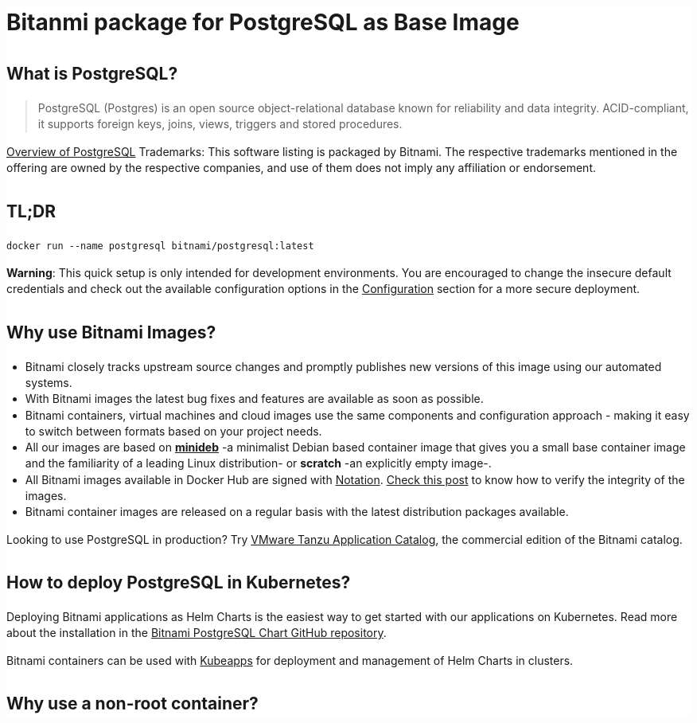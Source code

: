 # Bitanmi package for PostgreSQL as Base Image


## What is PostgreSQL?

> PostgreSQL (Postgres) is an open source object-relational database known for reliability and data integrity. ACID-compliant, it supports foreign keys, joins, views, triggers and stored procedures.

[Overview of PostgreSQL](http://www.postgresql.org)
Trademarks: This software listing is packaged by Bitnami. The respective trademarks mentioned in the offering are owned by the respective companies, and use of them does not imply any affiliation or endorsement.

## TL;DR

```console
docker run --name postgresql bitnami/postgresql:latest
```

**Warning**: This quick setup is only intended for development environments. You are encouraged to change the insecure default credentials and check out the available configuration options in the [Configuration](#configuration) section for a more secure deployment.

## Why use Bitnami Images?

* Bitnami closely tracks upstream source changes and promptly publishes new versions of this image using our automated systems.
* With Bitnami images the latest bug fixes and features are available as soon as possible.
* Bitnami containers, virtual machines and cloud images use the same components and configuration approach - making it easy to switch between formats based on your project needs.
* All our images are based on [**minideb**](https://github.com/bitnami/minideb) -a minimalist Debian based container image that gives you a small base container image and the familiarity of a leading Linux distribution- or **scratch** -an explicitly empty image-.
* All Bitnami images available in Docker Hub are signed with [Notation](https://notaryproject.dev/). [Check this post](https://blog.bitnami.com/2024/03/bitnami-packaged-containers-and-helm.html) to know how to verify the integrity of the images.
* Bitnami container images are released on a regular basis with the latest distribution packages available.

Looking to use PostgreSQL in production? Try [VMware Tanzu Application Catalog](https://bitnami.com/enterprise), the commercial edition of the Bitnami catalog.

## How to deploy PostgreSQL in Kubernetes?

Deploying Bitnami applications as Helm Charts is the easiest way to get started with our applications on Kubernetes. Read more about the installation in the [Bitnami PostgreSQL Chart GitHub repository](https://github.com/bitnami/charts/tree/master/bitnami/postgresql).

Bitnami containers can be used with [Kubeapps](https://kubeapps.dev/) for deployment and management of Helm Charts in clusters.

## Why use a non-root container?

